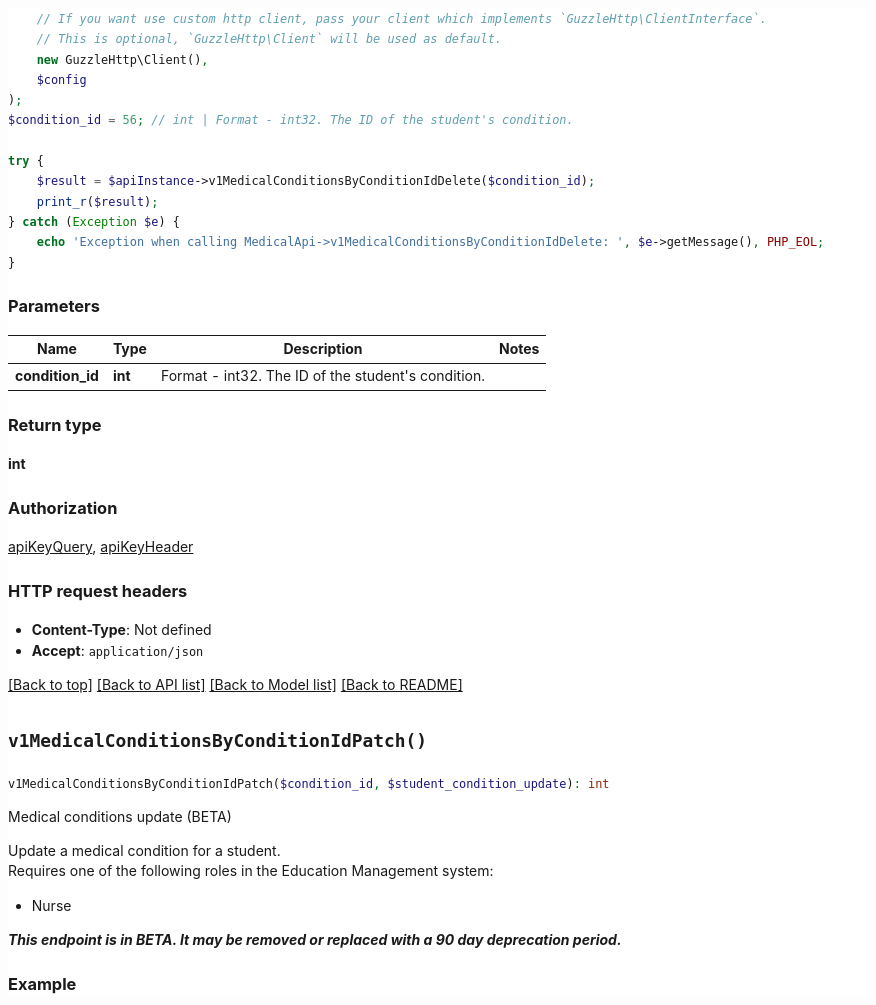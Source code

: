 ```php
    // If you want use custom http client, pass your client which implements `GuzzleHttp\ClientInterface`.
    // This is optional, `GuzzleHttp\Client` will be used as default.
    new GuzzleHttp\Client(),
    $config
);
$condition_id = 56; // int | Format - int32. The ID of the student's condition.

try {
    $result = $apiInstance->v1MedicalConditionsByConditionIdDelete($condition_id);
    print_r($result);
} catch (Exception $e) {
    echo 'Exception when calling MedicalApi->v1MedicalConditionsByConditionIdDelete: ', $e->getMessage(), PHP_EOL;
}
```

### Parameters

| Name | Type | Description  | Notes |
| ------------- | ------------- | ------------- | ------------- |
| **condition_id** | **int**| Format - int32. The ID of the student&#39;s condition. | |

### Return type

**int**

### Authorization

[apiKeyQuery](../../README.md#apiKeyQuery), [apiKeyHeader](../../README.md#apiKeyHeader)

### HTTP request headers

- **Content-Type**: Not defined
- **Accept**: `application/json`

[[Back to top]](#) [[Back to API list]](../../README.md#endpoints)
[[Back to Model list]](../../README.md#models)
[[Back to README]](../../README.md)

## `v1MedicalConditionsByConditionIdPatch()`

```php
v1MedicalConditionsByConditionIdPatch($condition_id, $student_condition_update): int
```

Medical conditions update (BETA)

Update a medical condition for a student.<br />  Requires one of the following roles in the Education Management system:  <ul><li>Nurse</li></ul>  ***This endpoint is in BETA. It may be removed or replaced with a 90 day deprecation period.***

### Example
